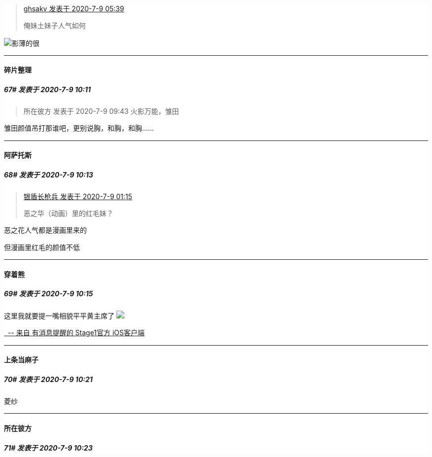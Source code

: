 
<blockquote><a href="httphttps://bbs.saraba1st.com/2b/forum.php?mod=redirect&amp;goto=findpost&amp;pid=48124803&amp;ptid=1946720" target="_blank">ghsakv 发表于 2020-7-9 05:39</a>

俺妹土妹子人气如何</blockquote>
<img src="https://static.saraba1st.com/image/smiley/face2017/001.png" referrerpolicy="no-referrer">影薄的很


-----

####  碎片整理  
##### 67#       发表于 2020-7-9 10:11


<blockquote>所在彼方 发表于 2020-7-9 09:43
火影万能，雏田</blockquote>
雏田颜值吊打那谁吧，更别说胸，和胸，和胸……


-----

####  阿萨托斯  
##### 68#       发表于 2020-7-9 10:13


<blockquote><a href="httphttps://bbs.saraba1st.com/2b/forum.php?mod=redirect&amp;goto=findpost&amp;pid=48124151&amp;ptid=1946720" target="_blank">银盾长枪兵 发表于 2020-7-9 01:15</a>

恶之华（动画）里的红毛妹？</blockquote>
恶之花人气都是漫画里来的

但漫画里红毛的颜值不低


-----

####  穿着熊  
##### 69#       发表于 2020-7-9 10:15


这里我就要提一嘴相貌平平黄主席了
<img src="https://static.saraba1st.com/image/smiley/carton2017/117.png" referrerpolicy="no-referrer">

[  -- 来自 有消息提醒的 Stage1官方 iOS客户端](https://itunes.apple.com/fi/app/saraba1st/id1221237470?mt=8)


-----

####  上条当麻子  
##### 70#       发表于 2020-7-9 10:21


菱纱


-----

####  所在彼方  
##### 71#       发表于 2020-7-9 10:23
